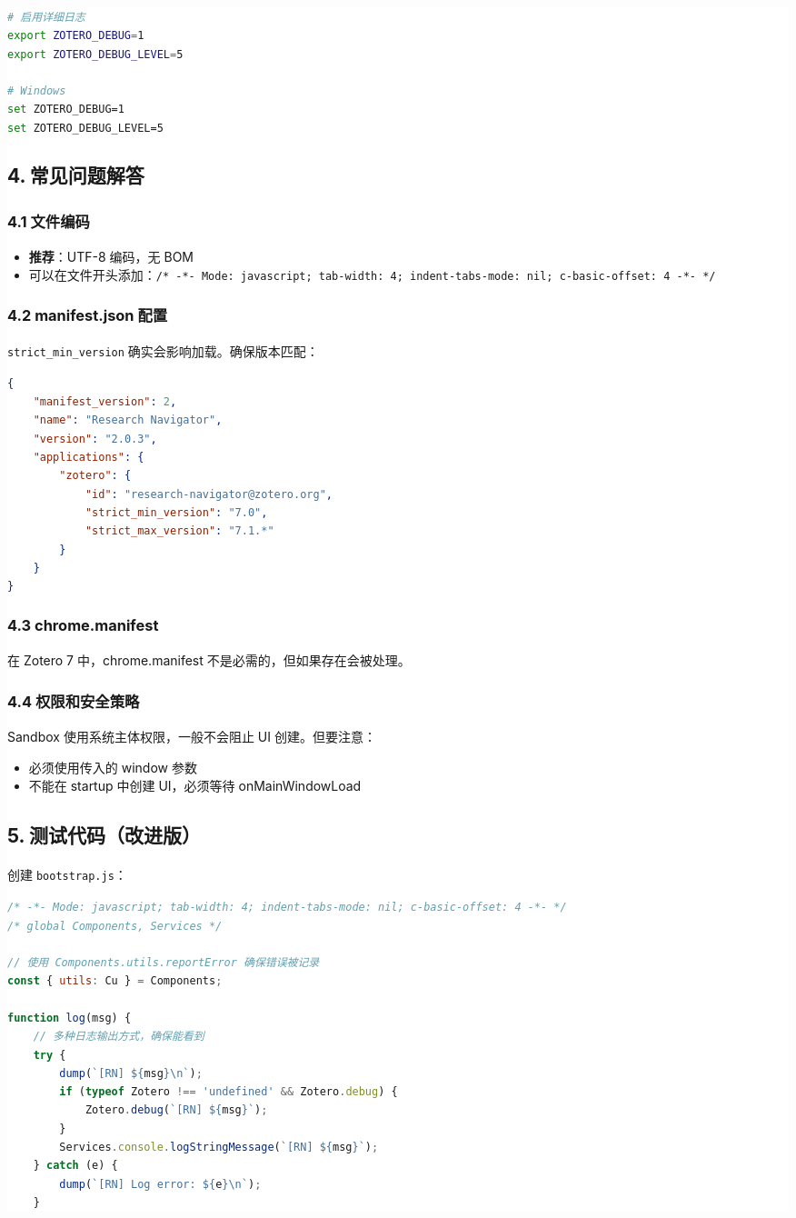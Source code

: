 ```bash
# 启用详细日志
export ZOTERO_DEBUG=1
export ZOTERO_DEBUG_LEVEL=5

# Windows
set ZOTERO_DEBUG=1
set ZOTERO_DEBUG_LEVEL=5
```

## 4. 常见问题解答

### 4.1 文件编码
- **推荐**：UTF-8 编码，无 BOM
- 可以在文件开头添加：`/* -*- Mode: javascript; tab-width: 4; indent-tabs-mode: nil; c-basic-offset: 4 -*- */`

### 4.2 manifest.json 配置
`strict_min_version` 确实会影响加载。确保版本匹配：
```json
{
    "manifest_version": 2,
    "name": "Research Navigator",
    "version": "2.0.3",
    "applications": {
        "zotero": {
            "id": "research-navigator@zotero.org",
            "strict_min_version": "7.0",
            "strict_max_version": "7.1.*"
        }
    }
}
```

### 4.3 chrome.manifest
在 Zotero 7 中，chrome.manifest 不是必需的，但如果存在会被处理。

### 4.4 权限和安全策略
Sandbox 使用系统主体权限，一般不会阻止 UI 创建。但要注意：
- 必须使用传入的 window 参数
- 不能在 startup 中创建 UI，必须等待 onMainWindowLoad

## 5. 测试代码（改进版）

创建 `bootstrap.js`：
```javascript
/* -*- Mode: javascript; tab-width: 4; indent-tabs-mode: nil; c-basic-offset: 4 -*- */
/* global Components, Services */

// 使用 Components.utils.reportError 确保错误被记录
const { utils: Cu } = Components;

function log(msg) {
    // 多种日志输出方式，确保能看到
    try {
        dump(`[RN] ${msg}\n`);
        if (typeof Zotero !== 'undefined' && Zotero.debug) {
            Zotero.debug(`[RN] ${msg}`);
        }
        Services.console.logStringMessage(`[RN] ${msg}`);
    } catch (e) {
        dump(`[RN] Log error: ${e}\n`);
    }
```